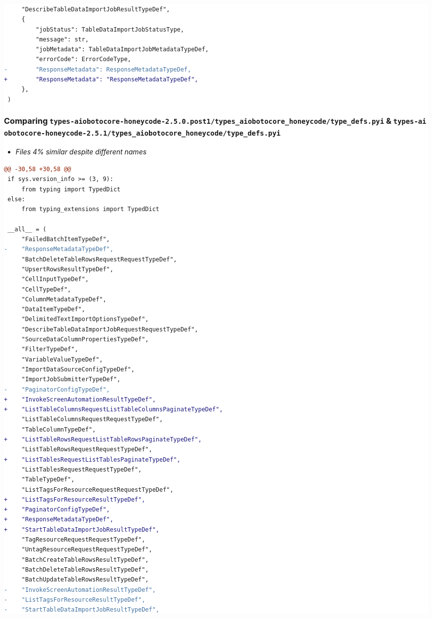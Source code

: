 ```diff
     "DescribeTableDataImportJobResultTypeDef",
     {
         "jobStatus": TableDataImportJobStatusType,
         "message": str,
         "jobMetadata": TableDataImportJobMetadataTypeDef,
         "errorCode": ErrorCodeType,
-        "ResponseMetadata": ResponseMetadataTypeDef,
+        "ResponseMetadata": "ResponseMetadataTypeDef",
     },
 )
```

### Comparing `types-aiobotocore-honeycode-2.5.0.post1/types_aiobotocore_honeycode/type_defs.pyi` & `types-aiobotocore-honeycode-2.5.1/types_aiobotocore_honeycode/type_defs.pyi`

 * *Files 4% similar despite different names*

```diff
@@ -30,58 +30,58 @@
 if sys.version_info >= (3, 9):
     from typing import TypedDict
 else:
     from typing_extensions import TypedDict
 
 __all__ = (
     "FailedBatchItemTypeDef",
-    "ResponseMetadataTypeDef",
     "BatchDeleteTableRowsRequestRequestTypeDef",
     "UpsertRowsResultTypeDef",
     "CellInputTypeDef",
     "CellTypeDef",
     "ColumnMetadataTypeDef",
     "DataItemTypeDef",
     "DelimitedTextImportOptionsTypeDef",
     "DescribeTableDataImportJobRequestRequestTypeDef",
     "SourceDataColumnPropertiesTypeDef",
     "FilterTypeDef",
     "VariableValueTypeDef",
     "ImportDataSourceConfigTypeDef",
     "ImportJobSubmitterTypeDef",
-    "PaginatorConfigTypeDef",
+    "InvokeScreenAutomationResultTypeDef",
+    "ListTableColumnsRequestListTableColumnsPaginateTypeDef",
     "ListTableColumnsRequestRequestTypeDef",
     "TableColumnTypeDef",
+    "ListTableRowsRequestListTableRowsPaginateTypeDef",
     "ListTableRowsRequestRequestTypeDef",
+    "ListTablesRequestListTablesPaginateTypeDef",
     "ListTablesRequestRequestTypeDef",
     "TableTypeDef",
     "ListTagsForResourceRequestRequestTypeDef",
+    "ListTagsForResourceResultTypeDef",
+    "PaginatorConfigTypeDef",
+    "ResponseMetadataTypeDef",
+    "StartTableDataImportJobResultTypeDef",
     "TagResourceRequestRequestTypeDef",
     "UntagResourceRequestRequestTypeDef",
     "BatchCreateTableRowsResultTypeDef",
     "BatchDeleteTableRowsResultTypeDef",
     "BatchUpdateTableRowsResultTypeDef",
-    "InvokeScreenAutomationResultTypeDef",
-    "ListTagsForResourceResultTypeDef",
-    "StartTableDataImportJobResultTypeDef",
```
